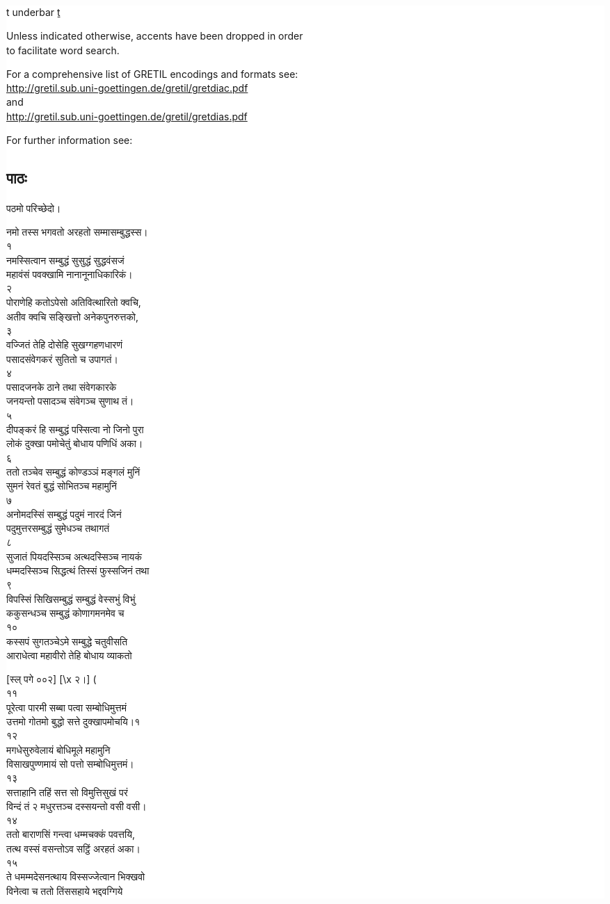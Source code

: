 t underbar  ṯ    
  
  
  
Unless indicated otherwise, accents have been dropped in order   
to facilitate word search.  
  
For a comprehensive list of GRETIL encodings and formats see:  
http://gretil.sub.uni-goettingen.de/gretil/gretdiac.pdf  
and  
http://gretil.sub.uni-goettingen.de/gretil/gretdias.pdf  
  
For further information see:

## पाठः


पठमो परिच्छेदो।  
    
नमो तस्स भगवतो अरहतो सम्मासम्बुद्धस्स।  
१  
नमस्सित्वान सम्बुद्धं सुसुद्धं सुद्धवंसजं  
महावंसं पवक्खामि नानानूनाधिकारिकं।  
२  
पोराणेहि कतोऽपेसो अतिवित्थारितो क्वचि,  
अतीव क्वचि सङ्खित्तो अनेकपुनरुत्तको,  
३  
वज्जितं तेहि दोसेहि सुखग्गहणधारणं  
पसादसंवेगकरं सुतितो च उपागतं।  
४  
पसादजनके ठाने तथा संवेगकारके  
जनयन्तो पसादञ्च संवेगञ्च सुणाथ तं।  
५  
दीपङ्करं हि सम्बुद्धं पस्सित्वा नो जिनो पुरा  
लोकं दुक्खा पमोचेतुं बोधाय पणिधिं अका।  
६  
ततो तञ्चेव सम्बुद्धं कोण्डञ्ञं मङ्गलं मुनिं  
सुमनं रेवतं बुद्धं सोभितञ्च महामुनिं  
७  
अनोमदस्सिं सम्बुद्धं पदुमं नारदं जिनं  
पदुमुत्तरसम्बुद्धं सुमेधञ्च तथागतं  
८  
सुजातं पियदस्सिञ्च अत्थदस्सिञ्च नायकं  
धम्मदस्सिञ्च सिद्धत्थं तिस्सं फुस्सजिनं तथा  
९  
विपस्सिं सिखिसम्बुद्धं सम्बुद्धं वेस्सभुं विभुं  
ककुसन्धञ्च सम्बुद्धं कोणागमनमेव च  
१०  
कस्सपं सुगतञ्चेऽमे सम्बुद्धे चतुवीसति  
आराधेत्वा महावीरो तेहि बोधाय व्याकतो  
    
[स्ल् पगे ००२] [\x २।] (   
११  
पूरेत्वा पारमी सब्बा पत्वा सम्बोधिमुत्तमं  
उत्तमो गोतमो बुद्धो सत्ते दुक्खापमोचयि।१  
१२  
मगधेसुरुवेलायं बोधिमूले महामुनि  
विसाखपुण्णमायं सो पत्तो सम्बोधिमुत्तमं।  
१३  
सत्ताहानि तहिं सत्त सो विमुत्तिसुखं परं  
विन्दं तं २ मधुरत्तञ्च दस्सयन्तो वसी वसी।  
१४  
ततो बाराणसिं गन्त्वा धम्मचक्कं पवत्तयि,  
तत्थ वस्सं वसन्तोऽव सट्ठिं अरहतं अका।  
१५  
ते धमम्मदेसनत्थाय विस्सज्जेत्वान भिक्खवो  
विनेत्वा च ततो तिंससहाये भद्दवग्गिये  